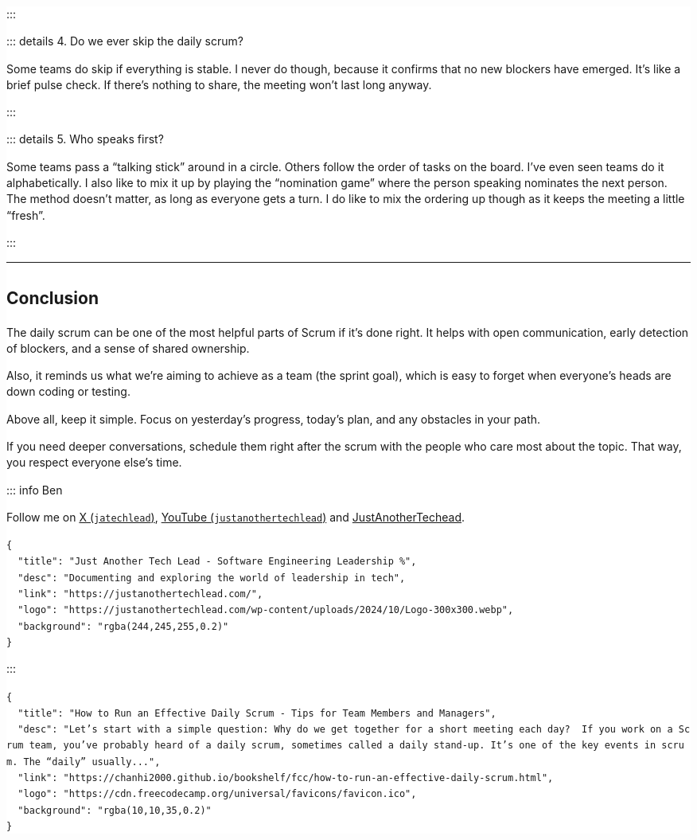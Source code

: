 :::

::: details 4. Do we ever skip the daily scrum?

Some teams do skip if everything is stable. I never do though, because it confirms that no new blockers have emerged. It’s like a brief pulse check. If there’s nothing to share, the meeting won’t last long anyway.

:::

::: details 5. Who speaks first?

Some teams pass a “talking stick” around in a circle. Others follow the order of tasks on the board. I’ve even seen teams do it alphabetically. I also like to mix it up by playing the “nomination game” where the person speaking nominates the next person. The method doesn’t matter, as long as everyone gets a turn. I do like to mix the ordering up though as it keeps the meeting a little “fresh”.

:::

---

## Conclusion

The daily scrum can be one of the most helpful parts of Scrum if it’s done right. It helps with open communication, early detection of blockers, and a sense of shared ownership.

Also, it reminds us what we’re aiming to achieve as a team (the sprint goal), which is easy to forget when everyone’s heads are down coding or testing.

Above all, keep it simple. Focus on yesterday’s progress, today’s plan, and any obstacles in your path.

If you need deeper conversations, schedule them right after the scrum with the people who care most about the topic. That way, you respect everyone else’s time.

::: info Ben

Follow me on [X (<VPIcon icon="fa-brands fa-x-twitter"/>`jatechlead`)](https://x.com/jatechlead), [YouTube (<VPIcon icon="fa-brands fa-youtube"/>`justanothertechlead`)](https://youtube.com/@justanothertechlead) and [<VPIcon icon="fas fa-globe"/>JustAnotherTechead](https://justanothertechlead.com/).

```component VPCard
{
  "title": "Just Another Tech Lead - Software Engineering Leadership %",
  "desc": "Documenting and exploring the world of leadership in tech",
  "link": "https://justanothertechlead.com/",
  "logo": "https://justanothertechlead.com/wp-content/uploads/2024/10/Logo-300x300.webp",
  "background": "rgba(244,245,255,0.2)"
}
```

:::


```component VPCard
{
  "title": "How to Run an Effective Daily Scrum - Tips for Team Members and Managers",
  "desc": "Let’s start with a simple question: Why do we get together for a short meeting each day?  If you work on a Scrum team, you’ve probably heard of a daily scrum, sometimes called a daily stand-up. It’s one of the key events in scrum. The “daily” usually...",
  "link": "https://chanhi2000.github.io/bookshelf/fcc/how-to-run-an-effective-daily-scrum.html",
  "logo": "https://cdn.freecodecamp.org/universal/favicons/favicon.ico",
  "background": "rgba(10,10,35,0.2)"
}
```
